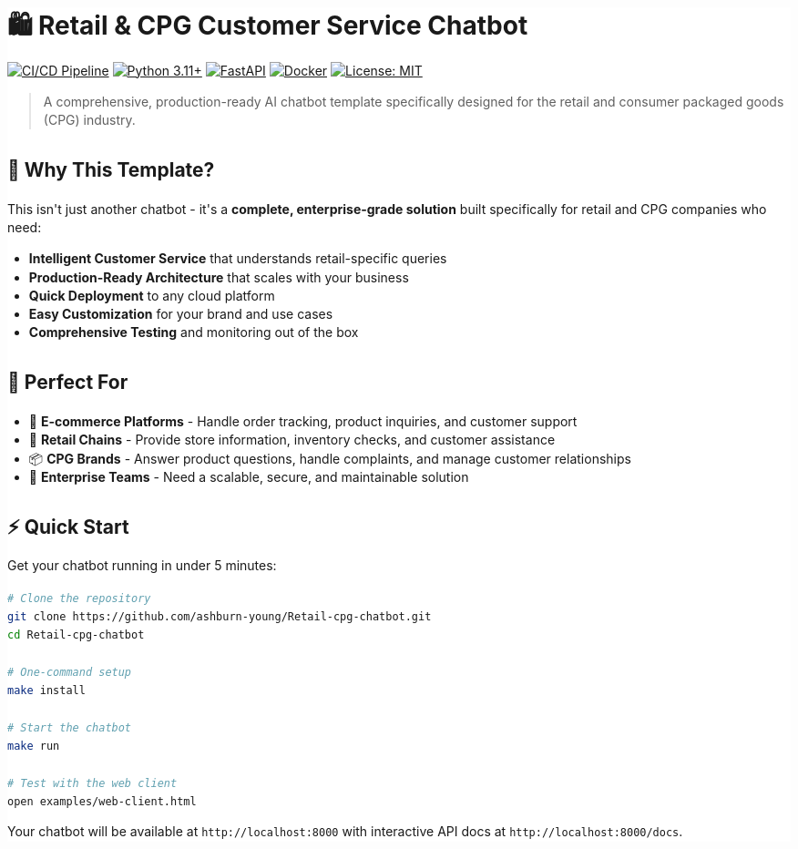 # 🛍️ Retail & CPG Customer Service Chatbot

[![CI/CD Pipeline](https://github.com/ashburn-young/Retail-cpg-chatbot/actions/workflows/ci-cd.yml/badge.svg)](https://github.com/ashburn-young/Retail-cpg-chatbot/actions/workflows/ci-cd.yml)
[![Python 3.11+](https://img.shields.io/badge/python-3.11+-blue.svg)](https://www.python.org/downloads/)
[![FastAPI](https://img.shields.io/badge/FastAPI-0.104+-green.svg)](https://fastapi.tiangolo.com/)
[![Docker](https://img.shields.io/badge/docker-ready-blue.svg)](https://www.docker.com/)
[![License: MIT](https://img.shields.io/badge/License-MIT-yellow.svg)](https://opensource.org/licenses/MIT)

> A comprehensive, production-ready AI chatbot template specifically designed for the retail and consumer packaged goods (CPG) industry.

## 🌟 **Why This Template?**

This isn't just another chatbot - it's a **complete, enterprise-grade solution** built specifically for retail and CPG companies who need:

- **Intelligent Customer Service** that understands retail-specific queries
- **Production-Ready Architecture** that scales with your business
- **Quick Deployment** to any cloud platform
- **Easy Customization** for your brand and use cases
- **Comprehensive Testing** and monitoring out of the box

## 🎯 **Perfect For**

- 🛒 **E-commerce Platforms** - Handle order tracking, product inquiries, and customer support
- 🏬 **Retail Chains** - Provide store information, inventory checks, and customer assistance  
- 📦 **CPG Brands** - Answer product questions, handle complaints, and manage customer relationships
- 🏢 **Enterprise Teams** - Need a scalable, secure, and maintainable solution

## ⚡ **Quick Start**

Get your chatbot running in under 5 minutes:

```bash
# Clone the repository
git clone https://github.com/ashburn-young/Retail-cpg-chatbot.git
cd Retail-cpg-chatbot

# One-command setup
make install

# Start the chatbot
make run

# Test with the web client
open examples/web-client.html
```

Your chatbot will be available at `http://localhost:8000` with interactive API docs at `http://localhost:8000/docs`.
